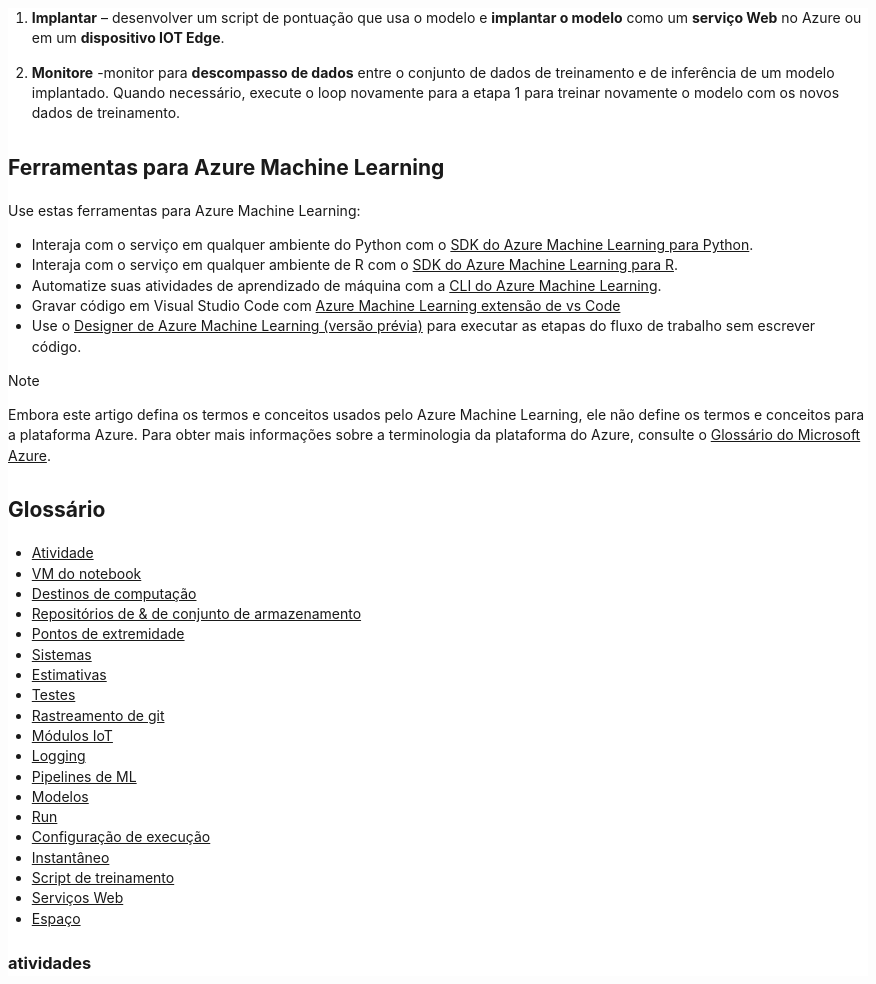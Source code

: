 1. **Implantar** – desenvolver um script de pontuação que usa o modelo e **implantar o modelo** como um **serviço Web** no Azure ou em um **dispositivo IOT Edge**.

1. **Monitore** -monitor para **descompasso de dados** entre o conjunto de dados de treinamento e de inferência de um modelo implantado. Quando necessário, execute o loop novamente para a etapa 1 para treinar novamente o modelo com os novos dados de treinamento.

## <a name="tools-for-azure-machine-learning"></a>Ferramentas para Azure Machine Learning

Use estas ferramentas para Azure Machine Learning:

+  Interaja com o serviço em qualquer ambiente do Python com o [SDK do Azure Machine Learning para Python](https://docs.microsoft.com/python/api/overview/azure/ml/intro?view=azure-ml-py).
+ Interaja com o serviço em qualquer ambiente de R com o [SDK do Azure Machine Learning para R](https://azure.github.io/azureml-sdk-for-r/reference/index.html).
+ Automatize suas atividades de aprendizado de máquina com a [CLI do Azure Machine Learning](https://docs.microsoft.com/azure/machine-learning/service/reference-azure-machine-learning-cli).
+ Gravar código em Visual Studio Code com [Azure Machine Learning extensão de vs Code](how-to-vscode-tools.md)
+ Use o [Designer de Azure Machine Learning (versão prévia)](concept-designer.md) para executar as etapas do fluxo de trabalho sem escrever código.


> [!NOTE]
> Embora este artigo defina os termos e conceitos usados pelo Azure Machine Learning, ele não define os termos e conceitos para a plataforma Azure. Para obter mais informações sobre a terminologia da plataforma do Azure, consulte o [Glossário do Microsoft Azure](https://docs.microsoft.com/azure/azure-glossary-cloud-terminology).

## <a name="glossary"></a>Glossário
+ <a href="#activities">Atividade</a>
+ <a href="#compute-instance">VM do notebook</a>
+ <a href="#compute-targets">Destinos de computação</a>
+ <a href="#datasets-and-datastores">Repositórios de & de conjunto de armazenamento</a>
+ <a href="#endpoints">Pontos de extremidade</a>
+ <a href="#environments">Sistemas</a>
+ [Estimativas](#estimators)
+ <a href="#experiments">Testes</a>
+ <a href="#github-tracking-and-integration">Rastreamento de git</a>
+ <a href="#iot-module-endpoints">Módulos IoT</a>
+ <a href="#logging">Logging</a>
+ <a href="#ml-pipelines">Pipelines de ML</a>
+ <a href="#models">Modelos</a>
+ <a href="#runs">Run</a>
+ <a href="#run-configurations">Configuração de execução</a>
+ <a href="#snapshots">Instantâneo</a>
+ <a href="#training-scripts">Script de treinamento</a>
+ <a href="#web-service-endpoint">Serviços Web</a>
+ <a href="#workspaces">Espaço</a>

### <a name="activities"></a>atividades
